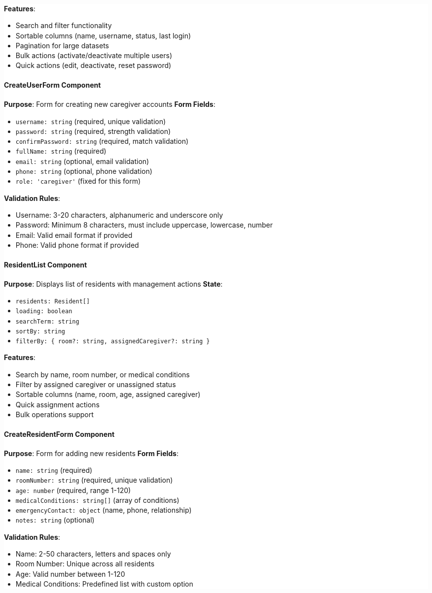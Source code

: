 **Features**:
- Search and filter functionality
- Sortable columns (name, username, status, last login)
- Pagination for large datasets
- Bulk actions (activate/deactivate multiple users)
- Quick actions (edit, deactivate, reset password)

#### CreateUserForm Component
**Purpose**: Form for creating new caregiver accounts
**Form Fields**:
- `username: string` (required, unique validation)
- `password: string` (required, strength validation)
- `confirmPassword: string` (required, match validation)
- `fullName: string` (required)
- `email: string` (optional, email validation)
- `phone: string` (optional, phone validation)
- `role: 'caregiver'` (fixed for this form)

**Validation Rules**:
- Username: 3-20 characters, alphanumeric and underscore only
- Password: Minimum 8 characters, must include uppercase, lowercase, number
- Email: Valid email format if provided
- Phone: Valid phone format if provided

#### ResidentList Component
**Purpose**: Displays list of residents with management actions
**State**:
- `residents: Resident[]`
- `loading: boolean`
- `searchTerm: string`
- `sortBy: string`
- `filterBy: { room?: string, assignedCaregiver?: string }`

**Features**:
- Search by name, room number, or medical conditions
- Filter by assigned caregiver or unassigned status
- Sortable columns (name, room, age, assigned caregiver)
- Quick assignment actions
- Bulk operations support

#### CreateResidentForm Component
**Purpose**: Form for adding new residents
**Form Fields**:
- `name: string` (required)
- `roomNumber: string` (required, unique validation)
- `age: number` (required, range 1-120)
- `medicalConditions: string[]` (array of conditions)
- `emergencyContact: object` (name, phone, relationship)
- `notes: string` (optional)

**Validation Rules**:
- Name: 2-50 characters, letters and spaces only
- Room Number: Unique across all residents
- Age: Valid number between 1-120
- Medical Conditions: Predefined list with custom option
